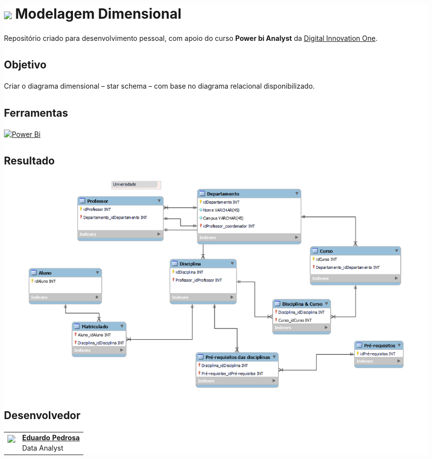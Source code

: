 <h1>
    <a href="https://www.dio.me/">
     <img align="center" width="40px" src="https://hermes.digitalinnovation.one/assets/diome/logo-minimized.png"></a>
    <span> Modelagem Dimensional </span>
</h1>

Repositório criado para desenvolvimento pessoal, com apoio do curso **Power bi Analyst** da [Digital Innovation One](https://www.dio.me/).

## Objetivo
Criar o diagrama dimensional – star schema – com base no diagrama relacional disponibilizado.

## Ferramentas
[![Power Bi](https://img.shields.io/badge/power_bi-000?style=for-the-badge&logo=powerbi&logoColor=FFDD02)](https://www.microsoft.com/pt-br/power-platform/products/power-bi)
<br>

## Resultado
<p align="center">
  <img alt="Preview do projeto desenvolvido." src="https://github.com/Eduardoppereira/schema-power-bi/blob/main/der_universidade.png" width="90%">
</p>

## Desenvolvedor
<table>
  <tr>
    <td>
      <img width="80px" align="center" src="https://avatars.githubusercontent.com/Eduardoppereira"/>
    </td>
    <td align="left">
      <a href="https://github.com/Eduardoppereira">
        <span><b>Eduardo Pedrosa</b></span>
      </a>
      <br>
      <span>Data Analyst</span>
    </td>
  </tr>